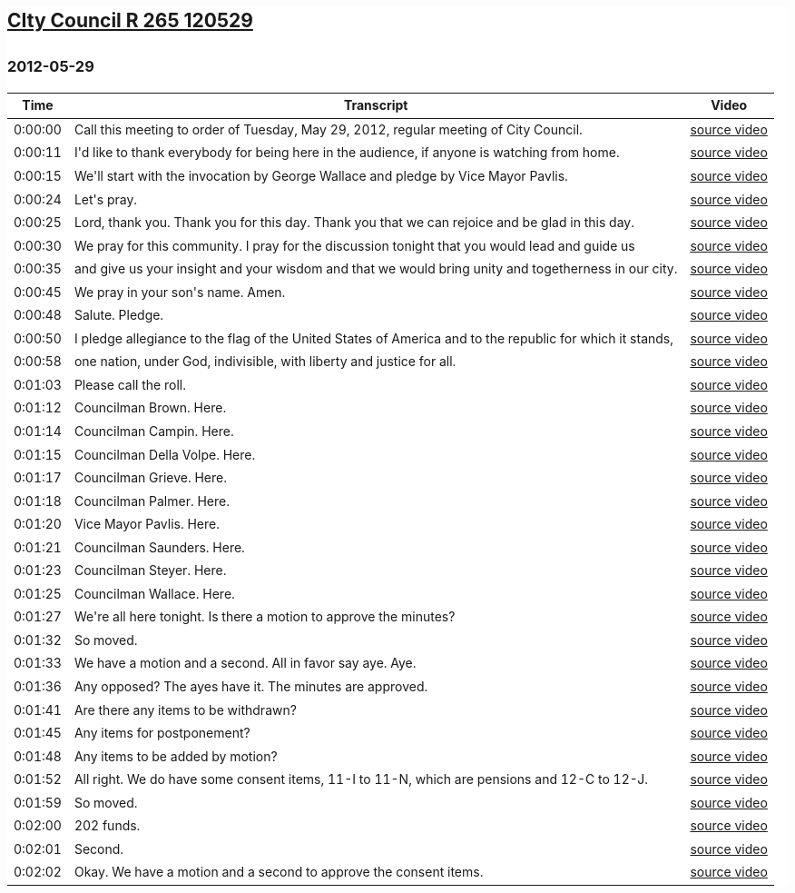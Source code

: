 ## [CIty Council R 265 120529](https://archive.org/details/citycouncilr265120529)
### 2012-05-29
| Time| Transcript| Video|
|---------|-----------------------------------------------------------------------------------------------------------------------------------------------|------------------------------------------------------------------------------|
| 0:00:00| Call this meeting to order of Tuesday, May 29, 2012, regular meeting of City Council.| [source video](https://archive.org/details/citycouncilr265120529?start=0)|
| 0:00:11| I'd like to thank everybody for being here in the audience, if anyone is watching from home.| [source video](https://archive.org/details/citycouncilr265120529?start=11)|
| 0:00:15| We'll start with the invocation by George Wallace and pledge by Vice Mayor Pavlis.| [source video](https://archive.org/details/citycouncilr265120529?start=15)|
| 0:00:24| Let's pray.| [source video](https://archive.org/details/citycouncilr265120529?start=24)|
| 0:00:25| Lord, thank you. Thank you for this day. Thank you that we can rejoice and be glad in this day.| [source video](https://archive.org/details/citycouncilr265120529?start=25)|
| 0:00:30| We pray for this community. I pray for the discussion tonight that you would lead and guide us| [source video](https://archive.org/details/citycouncilr265120529?start=30)|
| 0:00:35| and give us your insight and your wisdom and that we would bring unity and togetherness in our city.| [source video](https://archive.org/details/citycouncilr265120529?start=35)|
| 0:00:45| We pray in your son's name. Amen.| [source video](https://archive.org/details/citycouncilr265120529?start=45)|
| 0:00:48| Salute. Pledge.| [source video](https://archive.org/details/citycouncilr265120529?start=48)|
| 0:00:50| I pledge allegiance to the flag of the United States of America and to the republic for which it stands,| [source video](https://archive.org/details/citycouncilr265120529?start=50)|
| 0:00:58| one nation, under God, indivisible, with liberty and justice for all.| [source video](https://archive.org/details/citycouncilr265120529?start=58)|
| 0:01:03| Please call the roll.| [source video](https://archive.org/details/citycouncilr265120529?start=63)|
| 0:01:12| Councilman Brown. Here.| [source video](https://archive.org/details/citycouncilr265120529?start=72)|
| 0:01:14| Councilman Campin. Here.| [source video](https://archive.org/details/citycouncilr265120529?start=74)|
| 0:01:15| Councilman Della Volpe. Here.| [source video](https://archive.org/details/citycouncilr265120529?start=75)|
| 0:01:17| Councilman Grieve. Here.| [source video](https://archive.org/details/citycouncilr265120529?start=77)|
| 0:01:18| Councilman Palmer. Here.| [source video](https://archive.org/details/citycouncilr265120529?start=78)|
| 0:01:20| Vice Mayor Pavlis. Here.| [source video](https://archive.org/details/citycouncilr265120529?start=80)|
| 0:01:21| Councilman Saunders. Here.| [source video](https://archive.org/details/citycouncilr265120529?start=81)|
| 0:01:23| Councilman Steyer. Here.| [source video](https://archive.org/details/citycouncilr265120529?start=83)|
| 0:01:25| Councilman Wallace. Here.| [source video](https://archive.org/details/citycouncilr265120529?start=85)|
| 0:01:27| We're all here tonight. Is there a motion to approve the minutes?| [source video](https://archive.org/details/citycouncilr265120529?start=87)|
| 0:01:32| So moved.| [source video](https://archive.org/details/citycouncilr265120529?start=92)|
| 0:01:33| We have a motion and a second. All in favor say aye. Aye.| [source video](https://archive.org/details/citycouncilr265120529?start=93)|
| 0:01:36| Any opposed? The ayes have it. The minutes are approved.| [source video](https://archive.org/details/citycouncilr265120529?start=96)|
| 0:01:41| Are there any items to be withdrawn?| [source video](https://archive.org/details/citycouncilr265120529?start=101)|
| 0:01:45| Any items for postponement?| [source video](https://archive.org/details/citycouncilr265120529?start=105)|
| 0:01:48| Any items to be added by motion?| [source video](https://archive.org/details/citycouncilr265120529?start=108)|
| 0:01:52| All right. We do have some consent items, 11-I to 11-N, which are pensions and 12-C to 12-J.| [source video](https://archive.org/details/citycouncilr265120529?start=112)|
| 0:01:59| So moved.| [source video](https://archive.org/details/citycouncilr265120529?start=119)|
| 0:02:00| 202 funds.| [source video](https://archive.org/details/citycouncilr265120529?start=120)|
| 0:02:01| Second.| [source video](https://archive.org/details/citycouncilr265120529?start=121)|
| 0:02:02| Okay. We have a motion and a second to approve the consent items.| [source video](https://archive.org/details/citycouncilr265120529?start=122)|